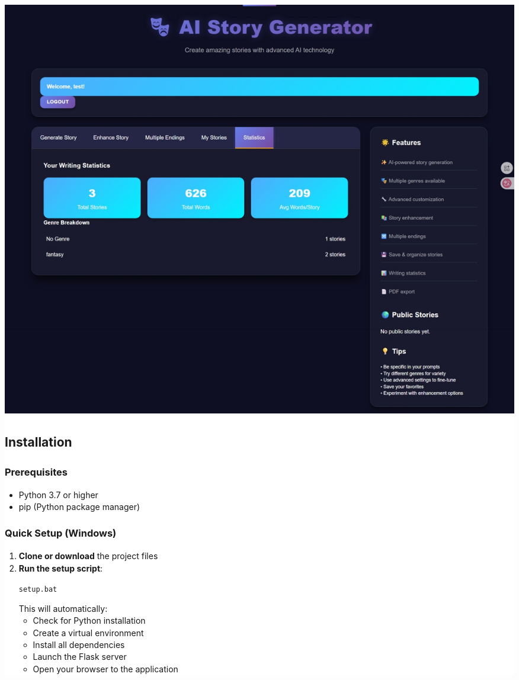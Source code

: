 ![alt text](Screenshot_3-7-2025_161439_127.0.0.1.jpeg) 
 

## Installation

### Prerequisites
- Python 3.7 or higher
- pip (Python package manager)

### Quick Setup (Windows)
1. **Clone or download** the project files
2. **Run the setup script**:
   ```bash
   setup.bat
   ```
   This will automatically:
   - Check for Python installation
   - Create a virtual environment
   - Install all dependencies
   - Launch the Flask server
   - Open your browser to the application
